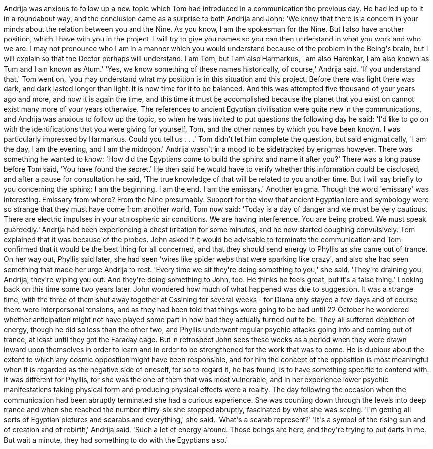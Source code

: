 Andrija was anxious to follow up a new topic which Tom had introduced in a communication the previous day. He had led up to it in a roundabout way, and the conclusion came as a surprise to both Andrija and John:
'We know that there is a concern in your minds about the relation between you and the Nine. As you know, I am the spokesman for the Nine. But I also have another position, which I have with you in the project. I will try to give you names so you can then understand in what you work and who we are. I may not pronounce who I am in a manner which you would understand because of the problem in the Being's brain, but I will explain so that the Doctor perhaps will understand. I am Tom, but I am also Harmarkus, I am also Harenkar, I am also known as Tum and I am known as Atum.'
'Yes, we know something of these names historically, of course,' Andrija said.
'If you understand that,' Tom went on, 'you may understand what my position is in this situation and this project. Before there was light there was dark, and dark lasted longer than light. It is now time for it to be balanced. And this was attempted five thousand of your years ago and more, and now it is again the time, and this time it must be accomplished because the planet that you exist on cannot exist many more of your years otherwise.
The references to ancient Egyptian civilisation were quite new in the communications, and Andrija was anxious to follow up the topic, so when he was invited to put questions the following day he said: 'I'd like to go on with the identifications that you were giving for yourself, Tom, and the other names by which you have been known. I was particularly impressed by Harmarkus. Could you tell us . . .'
Tom didn't let him complete the question, but said enigmatically, 'I am the day, I am the evening, and I am the midnoon.'
Andrija wasn't in a mood to be sidetracked by enigmas however. There was something he wanted to know: 'How did the Egyptians come to build the sphinx and name it after you?'
There was a long pause before Tom said, 'You have found the secret.' He then said he would have to verify whether this information could be disclosed, and after a pause for consultation he said, 'The true knowledge of that will be related to you another time. But I will say briefly to you concerning the sphinx: I am the beginning. I am the end. I am the emissary.'
Another enigma. Though the word 'emissary' was interesting. Emissary from where? From the Nine presumably. Support for the view that ancient Egyptian lore and symbology were so strange that they must have come from another world.
Tom now said: 'Today is a day of danger and we must be very cautious. There are electric impulses in your atmospheric air conditions. We are having interference. You are being probed. We must speak guardedly.'
Andrija had been experiencing a chest irritation for some minutes, and he now started coughing convulsively. Tom explained that it was because of the probes. John asked if it would be advisable to terminate the communication and Tom confirmed that it would be the best thing for all concerned, and that they should send energy to Phyllis as she came out of trance.
On her way out, Phyllis said later, she had seen 'wires like spider webs that were sparking like crazy', and also she had seen something that made her urge Andrija to rest. 'Every time we sit they're doing something to you,' she said. 'They're draining you, Andrija, they're wiping you out. And they're doing something to John, too. He thinks he feels great, but it's a false thing.'
Looking back on this time some two years later, John wondered how much of what happened was due to suggestion. It was a strange time, with the three of them shut away together at Ossining for several weeks - for Diana only stayed a few days and of course there were interpersonal tensions, and as they had been told that things were going to be bad until 22 October he wondered whether anticipation might not have played some part in how bad they actually turned out to be. They all suffered depletion of energy, though he did so less than the other two, and Phyllis underwent regular psychic attacks going into and coming out of trance, at least until they got the Faraday cage. But in retrospect John sees these weeks as a period when they were drawn inward upon themselves in order to learn and in order to be strengthened for the work that was to come. He is dubious about the extent to which any cosmic opposition might have been responsible, and for him the concept of the opposition is most meaningful when it is regarded as the negative side of oneself, for so to regard it, he has found, is to have something specific to contend with.
It was different for Phyllis, for she was the one of them that was most vulnerable, and in her experience lower psychic manifestations taking physical form and producing physical effects were a reality. The day following the occasion when the communication had been abruptly terminated she had a curious experience. She was counting down through the levels into deep trance and when she reached the number thirty-six she stopped abruptly, fascinated by what she was seeing. 'I'm getting all sorts of Egyptian pictures and scarabs and everything,' she said. 'What's a scarab represent?'
'It's a symbol of the rising sun and of creation and of rebirth,' Andrija said.
'Such a lot of energy around. Those beings are here, and they're trying to put darts in me. But wait a minute, they had something to do with the Egyptians also.'